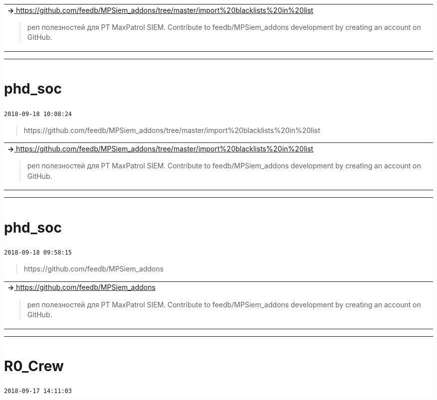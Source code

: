 <table><tr><td><b>→</b><a href="https://github.com/feedb/MPSiem_addons/tree/master/import%20blacklists%20in%20list">
https://github.com/feedb/MPSiem_addons/tree/master/import%20blacklists%20in%20list
</a>
<blockquote>
реп полезностей для PT MaxPatrol SIEM. Contribute to feedb/MPSiem_addons development by creating an account on GitHub.
</blockquote>
</td></tr></table>

---

# phd_soc
`2018-09-18 10:08:24`

<blockquote>
https://github.com/feedb/MPSiem_addons/tree/master/import%20blacklists%20in%20list
</blockquote>

<table><tr><td><b>→</b><a href="https://github.com/feedb/MPSiem_addons/tree/master/import%20blacklists%20in%20list">
https://github.com/feedb/MPSiem_addons/tree/master/import%20blacklists%20in%20list
</a>
<blockquote>
реп полезностей для PT MaxPatrol SIEM. Contribute to feedb/MPSiem_addons development by creating an account on GitHub.
</blockquote>
</td></tr></table>

---

# phd_soc
`2018-09-18 09:58:15`

<blockquote>
https://github.com/feedb/MPSiem_addons
</blockquote>

<table><tr><td><b>→</b><a href="https://github.com/feedb/MPSiem_addons">
https://github.com/feedb/MPSiem_addons
</a>
<blockquote>
реп полезностей для PT MaxPatrol SIEM. Contribute to feedb/MPSiem_addons development by creating an account on GitHub.
</blockquote>
</td></tr></table>

---

# R0_Crew
`2018-09-17 14:11:03`

